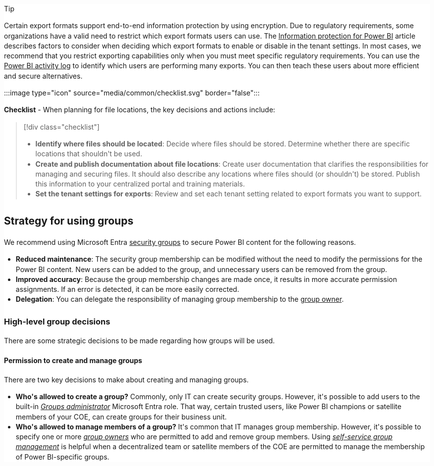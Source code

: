 > [!TIP]
> Certain export formats support end-to-end information protection by using encryption. Due to regulatory requirements, some organizations have a valid need to restrict which export formats users can use. The [Information protection for Power BI](powerbi-implementation-planning-info-protection-data-loss-prevention-overview.md) article describes factors to consider when deciding which export formats to enable or disable in the tenant settings. In most cases, we recommend that you restrict exporting capabilities only when you must meet specific regulatory requirements. You can use the [Power BI activity log](../enterprise/service-admin-auditing.md) to identify which users are performing many exports. You can then teach these users about more efficient and secure alternatives.

:::image type="icon" source="media/common/checklist.svg" border="false":::

**Checklist** - When planning for file locations, the key decisions and actions include:

> [!div class="checklist"]
>
> - **Identify where files should be located**: Decide where files should be stored. Determine whether there are specific locations that shouldn't be used.
> - **Create and publish documentation about file locations**: Create user documentation that clarifies the responsibilities for managing and securing files. It should also describe any locations where files should (or shouldn't) be stored. Publish this information to your centralized portal and training materials.
> - **Set the tenant settings for exports**: Review and set each tenant setting related to export formats you want to support.

## Strategy for using groups

We recommend using Microsoft Entra [security groups](/azure/active-directory/fundamentals/how-to-manage-groups) to secure Power BI content for the following reasons.

- **Reduced maintenance**: The security group membership can be modified without the need to modify the permissions for the Power BI content. New users can be added to the group, and unnecessary users can be removed from the group.
- **Improved accuracy**: Because the group membership changes are made once, it results in more accurate permission assignments. If an error is detected, it can be more easily corrected.
- **Delegation**: You can delegate the responsibility of managing group membership to the [group owner](/azure/active-directory/fundamentals/how-to-manage-groups#add-or-remove-members-and-owners).

### High-level group decisions

There are some strategic decisions to be made regarding how groups will be used.

#### Permission to create and manage groups

There are two key decisions to make about creating and managing groups.

- **Who's allowed to create a group?** Commonly, only IT can create security groups. However, it's possible to add users to the built-in _[Groups administrator](/azure/active-directory/roles/permissions-reference#groups-administrator)_ Microsoft Entra role. That way, certain trusted users, like Power BI champions or satellite members of your COE, can create groups for their business unit.
- **Who's allowed to manage members of a group?** It's common that IT manages group membership. However, it's possible to specify one or more _[group owners](/azure/active-directory/fundamentals/how-to-manage-groups#add-or-remove-members-and-owners)_ who are permitted to add and remove group members. Using _[self-service group management](/azure/active-directory/enterprise-users/groups-self-service-management)_ is helpful when a decentralized team or satellite members of the COE are permitted to manage the membership of Power BI-specific groups.
